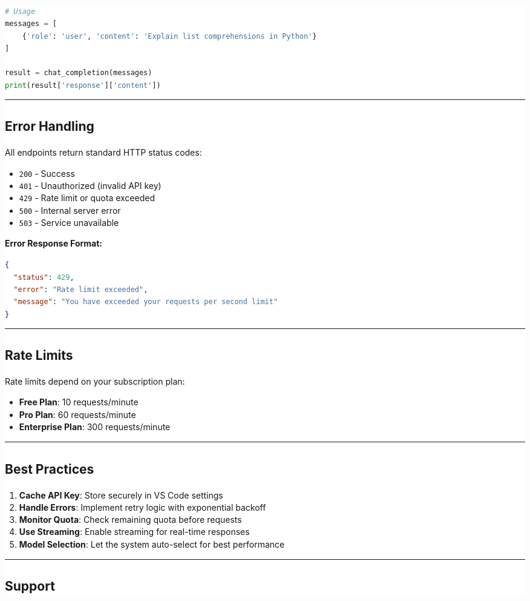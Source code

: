 ```python
# Usage
messages = [
    {'role': 'user', 'content': 'Explain list comprehensions in Python'}
]

result = chat_completion(messages)
print(result['response']['content'])
```

---

## Error Handling

All endpoints return standard HTTP status codes:

- `200` - Success
- `401` - Unauthorized (invalid API key)
- `429` - Rate limit or quota exceeded
- `500` - Internal server error
- `503` - Service unavailable

**Error Response Format:**

```json
{
  "status": 429,
  "error": "Rate limit exceeded",
  "message": "You have exceeded your requests per second limit"
}
```

---

## Rate Limits

Rate limits depend on your subscription plan:

- **Free Plan**: 10 requests/minute
- **Pro Plan**: 60 requests/minute
- **Enterprise Plan**: 300 requests/minute

---

## Best Practices

1. **Cache API Key**: Store securely in VS Code settings
2. **Handle Errors**: Implement retry logic with exponential backoff
3. **Monitor Quota**: Check remaining quota before requests
4. **Use Streaming**: Enable streaming for real-time responses
5. **Model Selection**: Let the system auto-select for best performance

---

## Support
